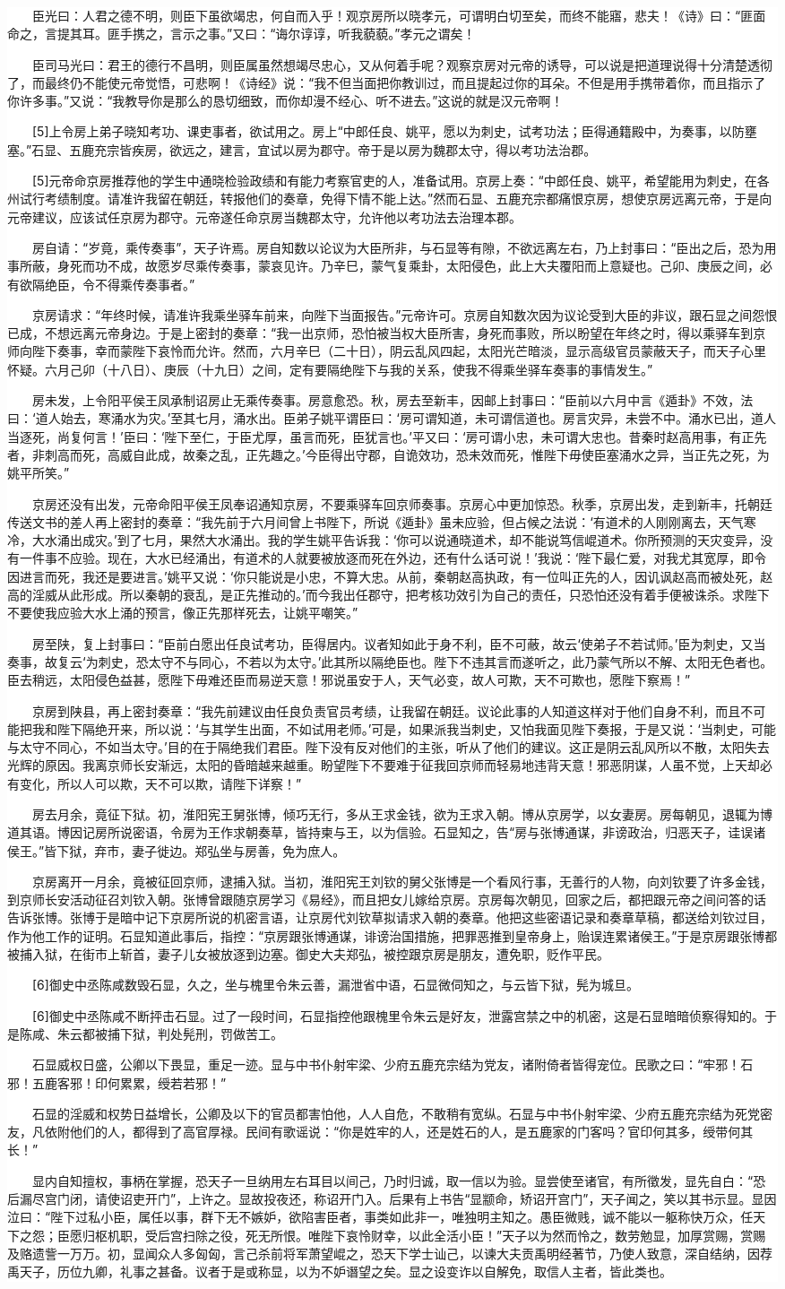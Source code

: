  





　　臣光曰：人君之德不明，则臣下虽欲竭忠，何自而入乎！观京房所以晓孝元，可谓明白切至矣，而终不能寤，悲夫！《诗》曰：“匪面命之，言提其耳。匪手携之，言示之事。”又曰：“诲尔谆谆，听我藐藐。”孝元之谓矣！

　　臣司马光曰：君王的德行不昌明，则臣属虽然想竭尽忠心，又从何着手呢？观察京房对元帝的诱导，可以说是把道理说得十分清楚透彻了，而最终仍不能使元帝觉悟，可悲啊！《诗经》说：“我不但当面把你教训过，而且提起过你的耳朵。不但是用手携带着你，而且指示了你许多事。”又说：“我教导你是那么的恳切细致，而你却漫不经心、听不进去。”这说的就是汉元帝啊！

　　[5]上令房上弟子晓知考功、课吏事者，欲试用之。房上“中郎任良、姚平，愿以为刺史，试考功法；臣得通籍殿中，为奏事，以防壅塞。”石显、五鹿充宗皆疾房，欲远之，建言，宜试以房为郡守。帝于是以房为魏郡太守，得以考功法治郡。

　　[5]元帝命京房推荐他的学生中通晓检验政绩和有能力考察官吏的人，准备试用。京房上奏：“中郎任良、姚平，希望能用为刺史，在各州试行考绩制度。请准许我留在朝廷，转报他们的奏章，免得下情不能上达。”然而石显、五鹿充宗都痛恨京房，想使京房远离元帝，于是向元帝建议，应该试任京房为郡守。元帝遂任命京房当魏郡太守，允许他以考功法去治理本郡。

　　房自请：“岁竟，乘传奏事”，天子许焉。房自知数以论议为大臣所非，与石显等有隙，不欲远离左右，乃上封事曰：“臣出之后，恐为用事所蔽，身死而功不成，故愿岁尽乘传奏事，蒙哀见许。乃辛巳，蒙气复乘卦，太阳侵色，此上大夫覆阳而上意疑也。己卯、庚辰之间，必有欲隔绝臣，令不得乘传奏事者。”

　　京房请求：“年终时候，请准许我乘坐驿车前来，向陛下当面报告。”元帝许可。京房自知数次因为议论受到大臣的非议，跟石显之间怨恨已成，不想远离元帝身边。于是上密封的奏章：“我一出京师，恐怕被当权大臣所害，身死而事败，所以盼望在年终之时，得以乘驿车到京师向陛下奏事，幸而蒙陛下哀怜而允许。然而，六月辛巳（二十日），阴云乱风四起，太阳光芒暗淡，显示高级官员蒙蔽天子，而天子心里怀疑。六月己卯（十八日）、庚辰（十九日）之间，定有要隔绝陛下与我的关系，使我不得乘坐驿车奏事的事情发生。”

　　房未发，上令阳平侯王凤承制诏房止无乘传奏事。房意愈恐。秋，房去至新丰，因邮上封事曰：“臣前以六月中言《遁卦》不效，法曰：‘道人始去，寒涌水为灾。’至其七月，涌水出。臣弟子姚平谓臣曰：‘房可谓知道，未可谓信道也。房言灾异，未尝不中。涌水已出，道人当逐死，尚复何言！’臣曰：‘陛下至仁，于臣尤厚，虽言而死，臣犹言也。’平又曰：‘房可谓小忠，未可谓大忠也。昔秦时赵高用事，有正先者，非刺高而死，高威自此成，故秦之乱，正先趣之。’今臣得出守郡，自诡效功，恐未效而死，惟陛下毋使臣塞涌水之异，当正先之死，为姚平所笑。”

　　京房还没有出发，元帝命阳平侯王凤奉诏通知京房，不要乘驿车回京师奏事。京房心中更加惊恐。秋季，京房出发，走到新丰，托朝廷传送文书的差人再上密封的奏章：“我先前于六月间曾上书陛下，所说《遁卦》虽未应验，但占候之法说：‘有道术的人刚刚离去，天气寒冷，大水涌出成灾。’到了七月，果然大水涌出。我的学生姚平告诉我：‘你可以说通晓道术，却不能说笃信崐道术。你所预测的天灾变异，没有一件事不应验。现在，大水已经涌出，有道术的人就要被放逐而死在外边，还有什么话可说！’我说：‘陛下最仁爱，对我尤其宽厚，即令因进言而死，我还是要进言。’姚平又说：‘你只能说是小忠，不算大忠。从前，秦朝赵高执政，有一位叫正先的人，因讥讽赵高而被处死，赵高的淫威从此形成。所以秦朝的衰乱，是正先推动的。’而今我出任郡守，把考核功效引为自己的责任，只恐怕还没有着手便被诛杀。求陛下不要使我应验大水上涌的预言，像正先那样死去，让姚平嘲笑。”

　　房至陕，复上封事曰：“臣前白愿出任良试考功，臣得居内。议者知如此于身不利，臣不可蔽，故云‘使弟子不若试师。’臣为刺史，又当奏事，故复云‘为刺史，恐太守不与同心，不若以为太守。’此其所以隔绝臣也。陛下不违其言而遂听之，此乃蒙气所以不解、太阳无色者也。臣去稍远，太阳侵色益甚，愿陛下毋难还臣而易逆天意！邪说虽安于人，天气必变，故人可欺，天不可欺也，愿陛下察焉！”

　　京房到陕县，再上密封奏章：“我先前建议由任良负责官员考绩，让我留在朝廷。议论此事的人知道这样对于他们自身不利，而且不可能把我和陛下隔绝开来，所以说：‘与其学生出面，不如试用老师。’可是，如果派我当刺史，又怕我面见陛下奏报，于是又说：‘当刺史，可能与太守不同心，不如当太守。’目的在于隔绝我们君臣。陛下没有反对他们的主张，听从了他们的建议。这正是阴云乱风所以不散，太阳失去光辉的原因。我离京师长安渐远，太阳的昏暗越来越重。盼望陛下不要难于征我回京师而轻易地违背天意！邪恶阴谋，人虽不觉，上天却必有变化，所以人可以欺，天不可以欺，请陛下详察！”

 





　　房去月余，竟征下狱。初，淮阳宪王舅张博，倾巧无行，多从王求金钱，欲为王求入朝。博从京房学，以女妻房。房每朝见，退辄为博道其语。博因记房所说密语，令房为王作求朝奏草，皆持柬与王，以为信验。石显知之，告“房与张博通谋，非谤政治，归恶天子，诖误诸侯王。”皆下狱，弃市，妻子徙边。郑弘坐与房善，免为庶人。

　　京房离开一月余，竟被征回京师，逮捕入狱。当初，淮阳宪王刘钦的舅父张博是一个看风行事，无善行的人物，向刘钦要了许多金钱，到京师长安活动征召刘钦入朝。张博曾跟随京房学习《易经》，而且把女儿嫁给京房。京房每次朝见，回家之后，都把跟元帝之间问答的话告诉张博。张博于是暗中记下京房所说的机密言语，让京房代刘钦草拟请求入朝的奏章。他把这些密语记录和奏章草稿，都送给刘钦过目，作为他工作的证明。石显知道此事后，指控：“京房跟张博通谋，诽谤治国措施，把罪恶推到皇帝身上，贻误连累诸侯王。”于是京房跟张博都被捕入狱，在街市上斩首，妻子儿女被放逐到边塞。御史大夫郑弘，被控跟京房是朋友，遭免职，贬作平民。

　　[6]御史中丞陈咸数毁石显，久之，坐与槐里令朱云善，漏泄省中语，石显微伺知之，与云皆下狱，髡为城旦。

　　[6]御史中丞陈咸不断抨击石显。过了一段时间，石显指控他跟槐里令朱云是好友，泄露宫禁之中的机密，这是石显暗暗侦察得知的。于是陈咸、朱云都被捕下狱，判处髡刑，罚做苦工。

　　石显威权日盛，公卿以下畏显，重足一迹。显与中书仆射牢梁、少府五鹿充宗结为党友，诸附倚者皆得宠位。民歌之曰：“牢邪！石邪！五鹿客邪！印何累累，绶若若邪！”

　　石显的淫威和权势日益增长，公卿及以下的官员都害怕他，人人自危，不敢稍有宽纵。石显与中书仆射牢梁、少府五鹿充宗结为死党密友，凡依附他们的人，都得到了高官厚禄。民间有歌谣说：“你是姓牢的人，还是姓石的人，是五鹿家的门客吗？官印何其多，绶带何其长！”

　　显内自知擅权，事柄在掌握，恐天子一旦纳用左右耳目以间己，乃时归诚，取一信以为验。显尝使至诸官，有所徵发，显先自白：“恐后漏尽宫门闭，请使诏吏开门”，上许之。显故投夜还，称诏开门入。后果有上书告“显颛命，矫诏开宫门”，天子闻之，笑以其书示显。显因泣曰：“陛下过私小臣，属任以事，群下无不嫉妒，欲陷害臣者，事类如此非一，唯独明主知之。愚臣微贱，诚不能以一躯称快万众，任天下之怨；臣愿归枢机职，受后宫扫除之役，死无所恨。唯陛下哀怜财幸，以此全活小臣！”天子以为然而怜之，数劳勉显，加厚赏赐，赏赐及赂遗訾一万万。初，显闻众人多匈匈，言己杀前将军萧望崐之，恐天下学士讪己，以谏大夫贡禹明经著节，乃使人致意，深自结纳，因荐禹天子，历位九卿，礼事之甚备。议者于是或称显，以为不妒谮望之矣。显之设变诈以自解免，取信人主者，皆此类也。
